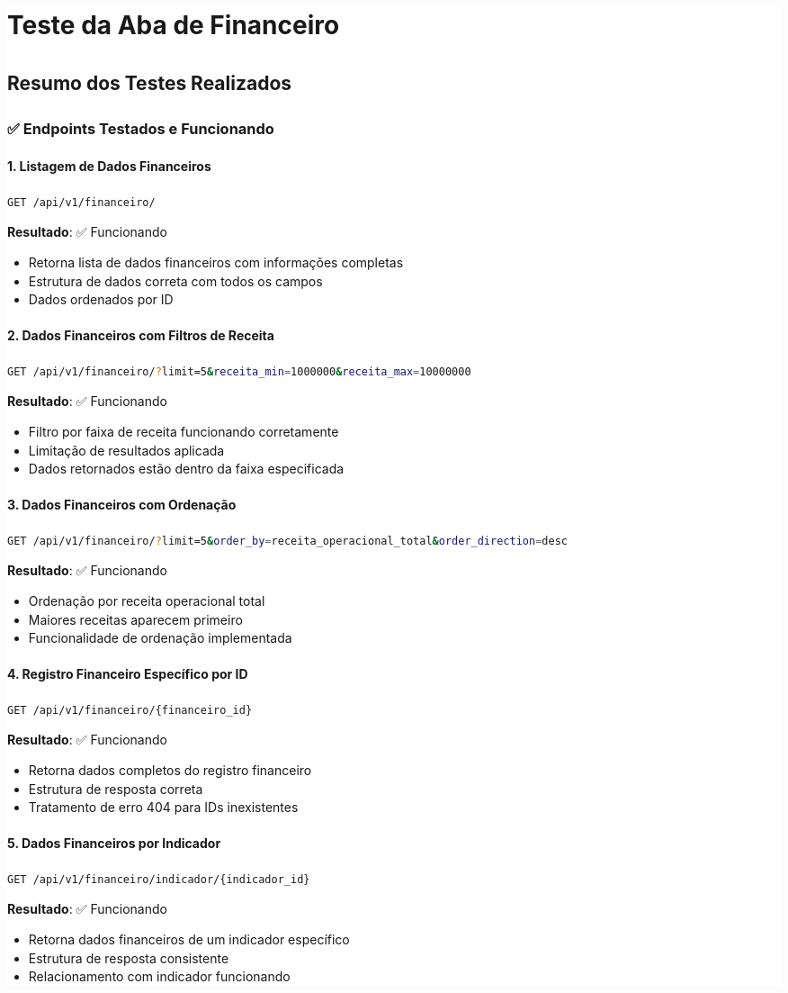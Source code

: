 # Teste da Aba de Financeiro

## Resumo dos Testes Realizados

### ✅ **Endpoints Testados e Funcionando**

#### 1. **Listagem de Dados Financeiros**
```bash
GET /api/v1/financeiro/
```
**Resultado**: ✅ Funcionando
- Retorna lista de dados financeiros com informações completas
- Estrutura de dados correta com todos os campos
- Dados ordenados por ID

#### 2. **Dados Financeiros com Filtros de Receita**
```bash
GET /api/v1/financeiro/?limit=5&receita_min=1000000&receita_max=10000000
```
**Resultado**: ✅ Funcionando
- Filtro por faixa de receita funcionando corretamente
- Limitação de resultados aplicada
- Dados retornados estão dentro da faixa especificada

#### 3. **Dados Financeiros com Ordenação**
```bash
GET /api/v1/financeiro/?limit=5&order_by=receita_operacional_total&order_direction=desc
```
**Resultado**: ✅ Funcionando
- Ordenação por receita operacional total
- Maiores receitas aparecem primeiro
- Funcionalidade de ordenação implementada

#### 4. **Registro Financeiro Específico por ID**
```bash
GET /api/v1/financeiro/{financeiro_id}
```
**Resultado**: ✅ Funcionando
- Retorna dados completos do registro financeiro
- Estrutura de resposta correta
- Tratamento de erro 404 para IDs inexistentes

#### 5. **Dados Financeiros por Indicador**
```bash
GET /api/v1/financeiro/indicador/{indicador_id}
```
**Resultado**: ✅ Funcionando
- Retorna dados financeiros de um indicador específico
- Estrutura de resposta consistente
- Relacionamento com indicador funcionando
